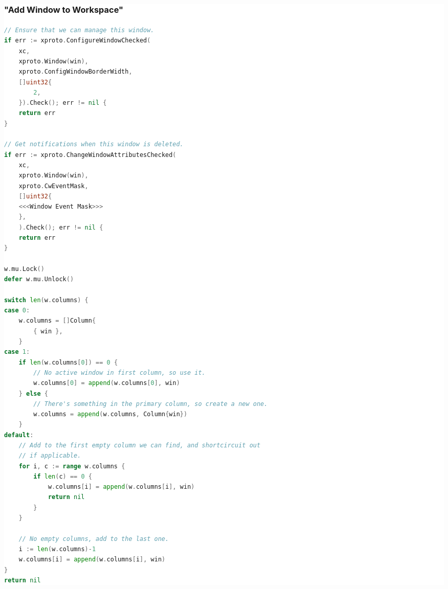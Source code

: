 ### "Add Window to Workspace"
```go
// Ensure that we can manage this window.
if err := xproto.ConfigureWindowChecked(
	xc,
	xproto.Window(win),
	xproto.ConfigWindowBorderWidth,
	[]uint32{
		2,
	}).Check(); err != nil {
	return err
}

// Get notifications when this window is deleted.
if err := xproto.ChangeWindowAttributesChecked(
	xc,
	xproto.Window(win),
	xproto.CwEventMask,
	[]uint32{
	<<<Window Event Mask>>>
	},
	).Check(); err != nil {
	return err
}

w.mu.Lock()
defer w.mu.Unlock()

switch len(w.columns) {
case 0:
	w.columns = []Column{
		{ win },
	}
case 1:
	if len(w.columns[0]) == 0 {
		// No active window in first column, so use it.
		w.columns[0] = append(w.columns[0], win)
	} else {
		// There's something in the primary column, so create a new one.
		w.columns = append(w.columns, Column{win})
	}
default:
	// Add to the first empty column we can find, and shortcircuit out
	// if applicable.
	for i, c := range w.columns {
		if len(c) == 0 {
			w.columns[i] = append(w.columns[i], win)
			return nil
		}
	}

	// No empty columns, add to the last one.
	i := len(w.columns)-1
	w.columns[i] = append(w.columns[i], win)
}
return nil
```
